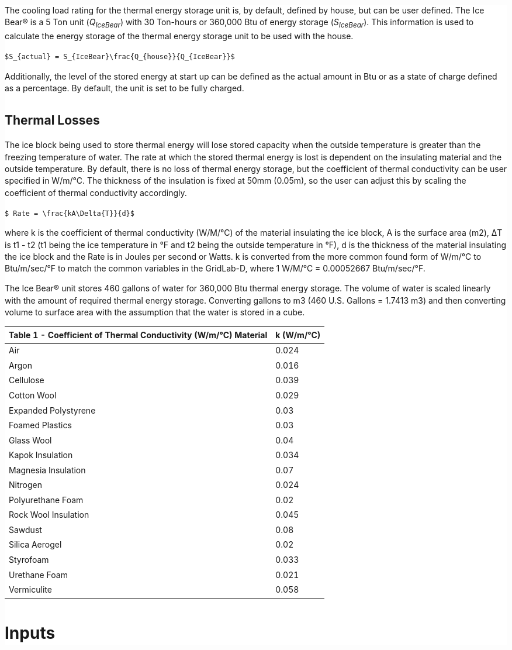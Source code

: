 The cooling load rating for the thermal energy storage unit is, by default, defined by house, but can be user defined. The Ice Bear® is a 5 Ton unit ($Q_{IceBear}$) with 30 Ton-hours or 360,000 Btu of energy storage ($S_{IceBear}$). This information is used to calculate the energy storage of the thermal energy storage unit to be used with the house. 

    $S_{actual} = S_{IceBear}\frac{Q_{house}}{Q_{IceBear}}$

Additionally, the level of the stored energy at start up can be defined as the actual amount in Btu or as a state of charge defined as a percentage. By default, the unit is set to be fully charged. 

## Thermal Losses

The ice block being used to store thermal energy will lose stored capacity when the outside temperature is greater than the freezing temperature of water. The rate at which the stored thermal energy is lost is dependent on the insulating material and the outside temperature. By default, there is no loss of thermal energy storage, but the coefficient of thermal conductivity can be user specified in W/m/°C. The thickness of the insulation is fixed at 50mm (0.05m), so the user can adjust this by scaling the coefficient of thermal conductivity accordingly. 

    $ Rate = \frac{kA\Delta{T}}{d}$

where k is the coefficient of thermal conductivity (W/M/°C) of the material insulating the ice block, A is the surface area (m2), ΔT is t1 \- t2 (t1 being the ice temperature in °F and t2 being the outside temperature in °F), d is the thickness of the material insulating the ice block and the Rate is in Joules per second or Watts. k is converted from the more common found form of W/m/°C to Btu/m/sec/°F to match the common variables in the GridLab-D, where 1 W/M/°C = 0.00052667 Btu/m/sec/°F. 

The Ice Bear® unit stores 460 gallons of water for 360,000 Btu thermal energy storage. The volume of water is scaled linearly with the amount of required thermal energy storage. Converting gallons to m3 (460 U.S. Gallons = 1.7413 m3) and then converting volume to surface area with the assumption that the water is stored in a cube. 

Table 1 - Coefficient of Thermal Conductivity (W/m/°C)  Material | k (W/m/°C)   
---|---  
Air | 0.024   
Argon | 0.016   
Cellulose | 0.039   
Cotton Wool | 0.029   
Expanded Polystyrene | 0.03   
Foamed Plastics | 0.03   
Glass Wool | 0.04   
Kapok Insulation | 0.034   
Magnesia Insulation | 0.07   
Nitrogen | 0.024   
Polyurethane Foam | 0.02   
Rock Wool Insulation | 0.045   
Sawdust | 0.08   
Silica Aerogel | 0.02   
Styrofoam | 0.033   
Urethane Foam | 0.021   
Vermiculite | 0.058   
  
# Inputs
